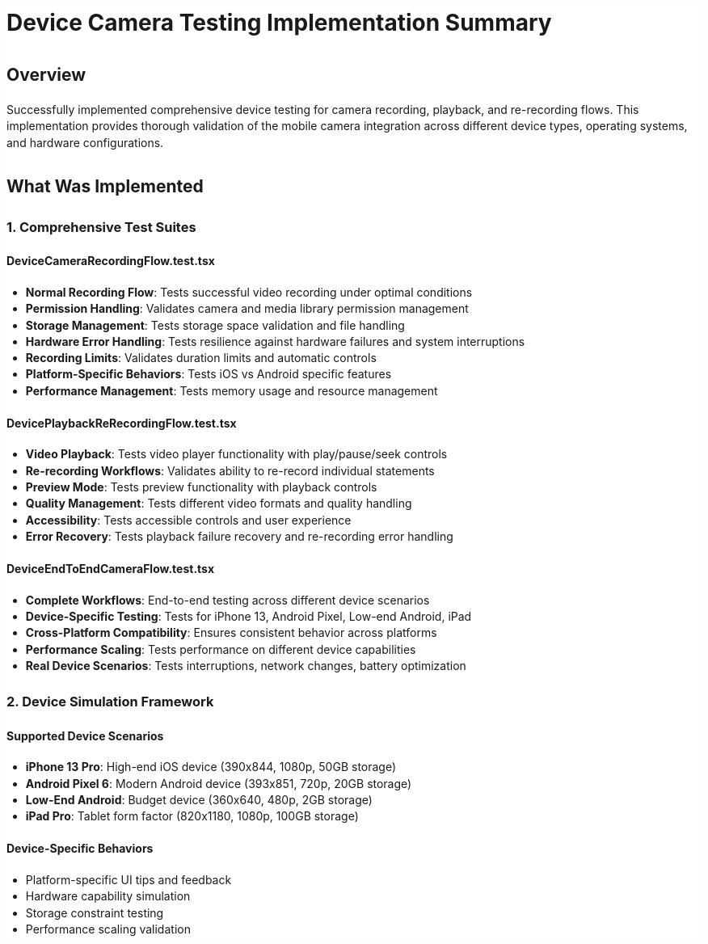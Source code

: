 


# Device Camera Testing Implementation Summary

## Overview

Successfully implemented comprehensive device testing for camera recording, playback, and re-recording flows. This implementation provides thorough validation of the mobile camera integration across different device types, operating systems, and hardware configurations.

## What Was Implemented

### 1. Comprehensive Test Suites

#### DeviceCameraRecordingFlow.test.tsx
- **Normal Recording Flow**: Tests successful video recording under optimal conditions
- **Permission Handling**: Validates camera and media library permission management
- **Storage Management**: Tests storage space validation and file handling
- **Hardware Error Handling**: Tests resilience against hardware failures and system interruptions
- **Recording Limits**: Validates duration limits and automatic controls
- **Platform-Specific Behaviors**: Tests iOS vs Android specific features
- **Performance Management**: Tests memory usage and resource management

#### DevicePlaybackReRecordingFlow.test.tsx
- **Video Playback**: Tests video player functionality with play/pause/seek controls
- **Re-recording Workflows**: Validates ability to re-record individual statements
- **Preview Mode**: Tests preview functionality with playback controls
- **Quality Management**: Tests different video formats and quality handling
- **Accessibility**: Tests accessible controls and user experience
- **Error Recovery**: Tests playback failure recovery and re-recording error handling

#### DeviceEndToEndCameraFlow.test.tsx
- **Complete Workflows**: End-to-end testing across different device scenarios
- **Device-Specific Testing**: Tests for iPhone 13, Android Pixel, Low-end Android, iPad
- **Cross-Platform Compatibility**: Ensures consistent behavior across platforms
- **Performance Scaling**: Tests performance on different device capabilities
- **Real Device Scenarios**: Tests interruptions, network changes, battery optimization

### 2. Device Simulation Framework

#### Supported Device Scenarios
- **iPhone 13 Pro**: High-end iOS device (390x844, 1080p, 50GB storage)
- **Android Pixel 6**: Modern Android device (393x851, 720p, 20GB storage)
- **Low-End Android**: Budget device (360x640, 480p, 2GB storage)
- **iPad Pro**: Tablet form factor (820x1180, 1080p, 100GB storage)

#### Device-Specific Behaviors
- Platform-specific UI tips and feedback
- Hardware capability simulation
- Storage constraint testing
- Performance scaling validation

